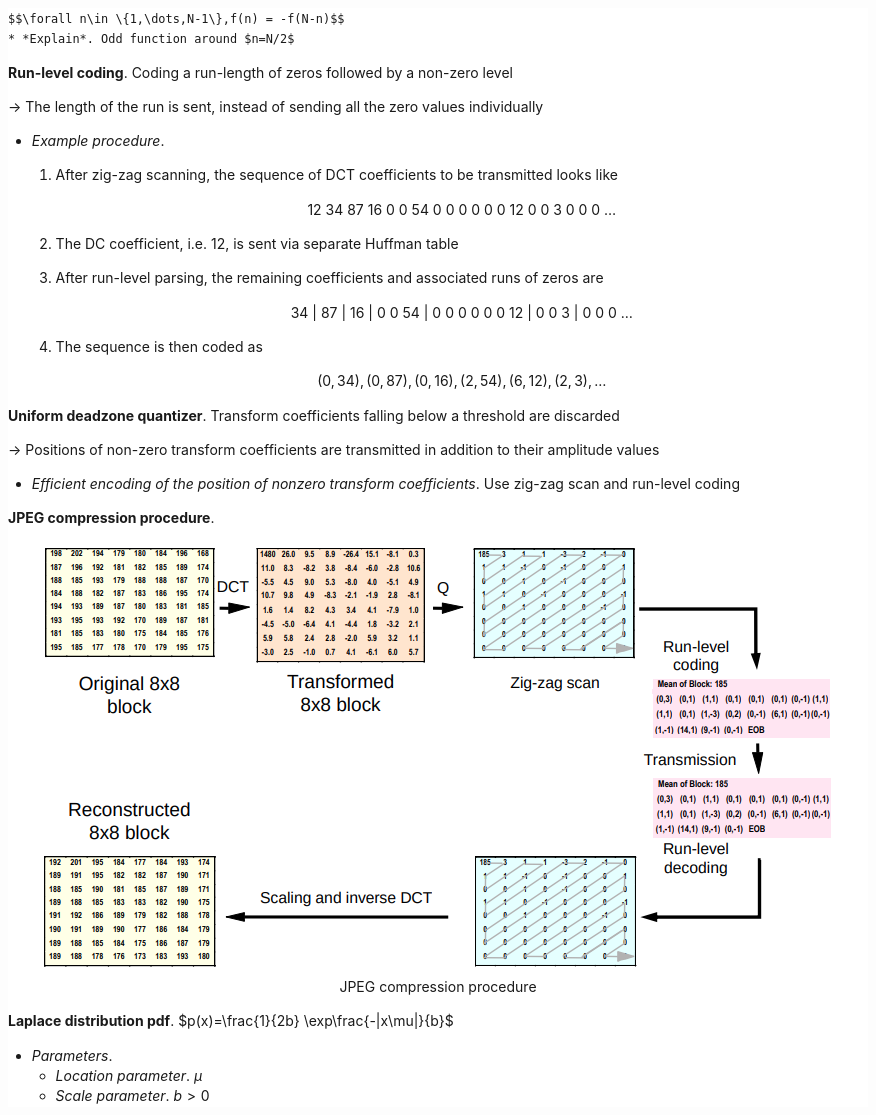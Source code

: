     $$\forall n\in \{1,\dots,N-1\},f(n) = -f(N-n)$$
    * *Explain*. Odd function around $n=N/2$

**Run-level coding**. Coding a run-length of zeros followed by a non-zero level

$\to$ The length of the run is sent, instead of sending all the zero values individually
* *Example procedure*.
    1. After zig-zag scanning, the sequence of DCT coefficients to be transmitted looks like

        $$\text{12 34 87 16 0 0 54 0 0 0 0 0 0 12 0 0 3 0 0 0 }\dots$$
    2. The DC coefficient, i.e. $12$, is sent via separate Huffman table
    3. After run-level parsing, the remaining coefficients and associated runs of zeros are

        $$\text{34 | 87 | 16 | 0 0 54 | 0 0 0 0 0 0 12 | 0 0 3 | 0 0 0 }\dots$$

    4. The sequence is then coded as

        $$(0,34),(0,87),(0,16),(2,54),(6, 12), (2, 3), \dots$$

**Uniform deadzone quantizer**. Transform coefficients falling below a threshold are discarded

$\to$ Positions of non-zero transform coefficients are transmitted in addition to their amplitude values
* *Efficient encoding of the position of nonzero transform coefficients*. Use zig-zag scan and run-level coding

**JPEG compression procedure**.
<div style="text-align:center">
    <img src="/media/vunmviL.png">
    <figcaption>JPEG compression procedure</figcaption>
</div>

**Laplace distribution pdf**. $p(x)=\frac{1}{2b} \exp\frac{-|x\mu|}{b}$
* *Parameters*.
    * *Location parameter*. $\mu$
    * *Scale parameter*. $b > 0$
